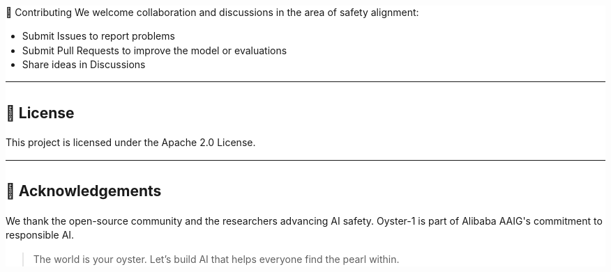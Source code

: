 🤝 Contributing
We welcome collaboration and discussions in the area of safety alignment:

- Submit Issues to report problems
- Submit Pull Requests to improve the model or evaluations
- Share ideas in Discussions

---
## 📄 License
This project is licensed under the Apache 2.0 License.

---
##  🙏 Acknowledgements
We thank the open-source community and the researchers advancing AI safety.
Oyster-1 is part of Alibaba AAIG's commitment to responsible AI.
>The world is your oyster.
>Let’s build AI that helps everyone find the pearl within.




